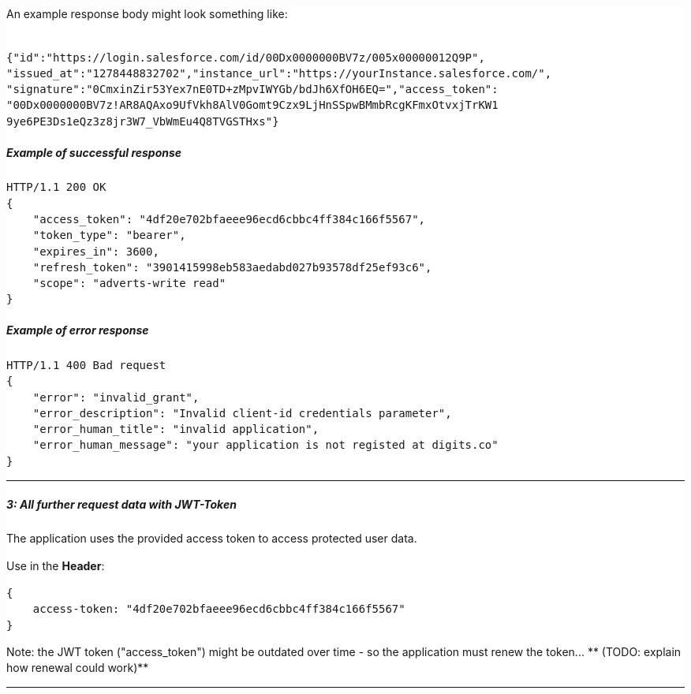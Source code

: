 An example response body might look something like:
<pre>	
{"id":"https://login.salesforce.com/id/00Dx0000000BV7z/005x00000012Q9P",
"issued_at":"1278448832702","instance_url":"https://yourInstance.salesforce.com/",
"signature":"0CmxinZir53Yex7nE0TD+zMpvIWYGb/bdJh6XfOH6EQ=","access_token":
"00Dx0000000BV7z!AR8AQAxo9UfVkh8AlV0Gomt9Czx9LjHnSSpwBMmbRcgKFmxOtvxjTrKW1
9ye6PE3Ds1eQz3z8jr3W7_VbWmEu4Q8TVGSTHxs"}
</pre>	

##### Example of successful response

<pre>
HTTP/1.1 200 OK
{
    "access_token": "4df20e702bfaeee96ecd6cbbc4ff384c166f5567",
    "token_type": "bearer",
    "expires_in": 3600,
    "refresh_token": "3901415998eb583aedabd027b93578df25ef93c6",
    "scope": "adverts-write read"
}
</pre>


##### Example of error response

<pre>
HTTP/1.1 400 Bad request
{
    "error": "invalid_grant",
    "error_description": "Invalid client-id credentials parameter",
    "error_human_title": "invalid application",
    "error_human_message": "your application is not registed at digits.co"
}
</pre>

------------

##### 3: All further request data with JWT-Token

The application uses the provided access token to access protected user data.

Use in the **Header**:

<pre>
{
	access-token: "4df20e702bfaeee96ecd6cbbc4ff384c166f5567"
}
</pre>

Note:  the JWT token ("access_token") might be outdated over time - so the application must renew the token... 
** (TODO:  explain how renewal could work)**



---------------------------
